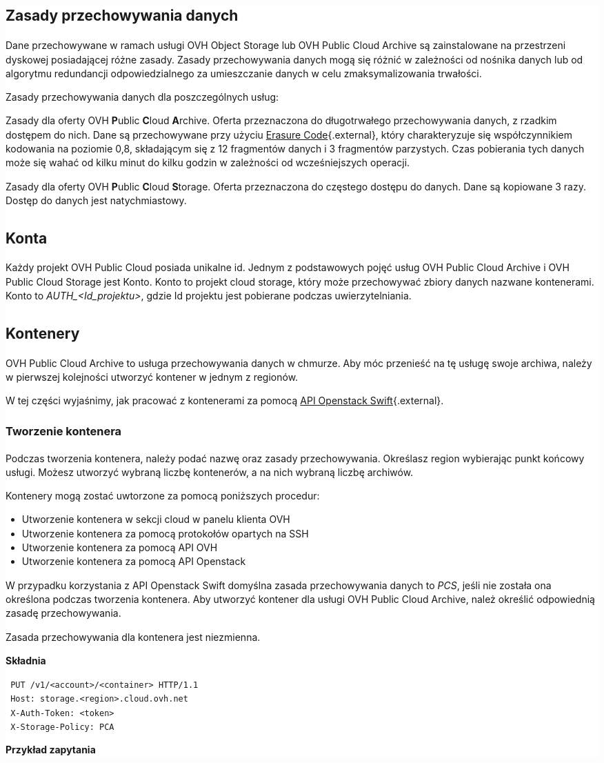 
## Zasady przechowywania danych
Dane przechowywane w ramach usługi OVH Object Storage lub OVH Public Cloud Archive są zainstalowane na przestrzeni dyskowej posiadającej różne zasady. Zasady przechowywania danych mogą się różnić w zależności od nośnika danych lub od algorytmu redundancji odpowiedzialnego za umieszczanie danych w celu zmaksymalizowania trwałości.

Zasady przechowywania danych dla poszczególnych usług:

Zasady dla oferty OVH **P**ublic **C**loud **A**rchive. Oferta przeznaczona do długotrwałego przechowywania danych, z rzadkim dostępem do nich. Dane są przechowywane przy użyciu [Erasure Code](https://en.wikipedia.org/wiki/Erasure_code){.external}, który charakteryzuje się współczynnikiem kodowania na poziomie 0,8, składającym się z 12 fragmentów danych i 3 fragmentów parzystych. Czas pobierania tych danych może się wahać od kilku minut do kilku godzin w zależności od wcześniejszych operacji.

Zasady dla oferty OVH **P**ublic **C**loud **S**torage. Oferta przeznaczona do częstego dostępu do danych. Dane są kopiowane 3 razy. Dostęp do danych jest natychmiastowy.


## Konta
Każdy projekt OVH Public Cloud posiada unikalne id. Jednym z podstawowych pojęć usług OVH Public Cloud Archive i OVH Public Cloud Storage jest Konto. Konto to projekt cloud storage, który może przechowywać zbiory danych nazwane kontenerami. Konto to *AUTH_<Id_projektu>*, gdzie Id projektu jest pobierane podczas uwierzytelniania.


## Kontenery
OVH Public Cloud Archive to usługa przechowywania danych w chmurze. Aby móc przenieść na tę usługę swoje archiwa, należy w pierwszej kolejności utworzyć kontener w jednym z regionów.

W tej części wyjaśnimy, jak pracować z kontenerami za pomocą [API Openstack Swift](https://developer.openstack.org/api-ref/object-storage/){.external}.


### Tworzenie kontenera
Podczas tworzenia kontenera, należy podać nazwę oraz zasady przechowywania. Określasz region wybierając punkt końcowy usługi. Możesz utworzyć wybraną liczbę kontenerów, a na nich wybraną liczbę archiwów.

Kontenery mogą zostać uwtorzone za pomocą poniższych procedur:

- Utworzenie kontenera w sekcji cloud w panelu klienta OVH
- Utworzenie kontenera za pomocą protokołów opartych na SSH
- Utworzenie kontenera za pomocą API OVH
- Utworzenie kontenera za pomocą API Openstack

W przypadku korzystania z API Openstack Swift domyślna zasada przechowywania danych to  *PCS*, jeśli nie została ona określona podczas tworzenia kontenera. Aby utworzyć kontener dla usługi OVH Public Cloud Archive, należ określić odpowiednią zasadę przechowywania.

Zasada przechowywania dla kontenera jest niezmienna.

**Składnia**

```
 PUT /v1/<account>/<container> HTTP/1.1
 Host: storage.<region>.cloud.ovh.net
 X-Auth-Token: <token>
 X-Storage-Policy: PCA
 ```
**Przykład zapytania**
